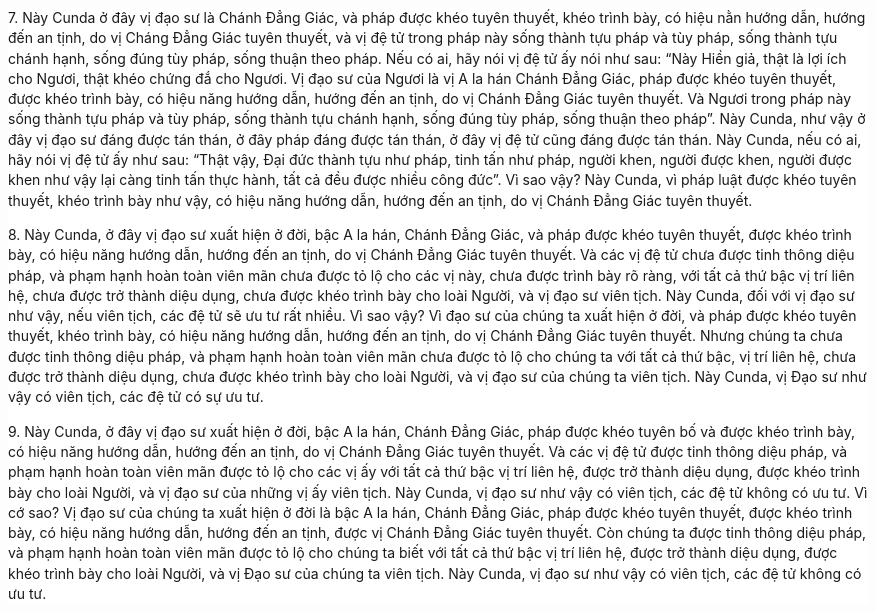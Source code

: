 7\. Này Cunda ở đây vị đạo sư là Chánh Ðẳng Giác, và pháp được khéo tuyên thuyết, khéo trình bày, có
hiệu nằn hướng dẫn, hướng đến an tịnh, do vị Cháng Ðẳng Giác tuyên thuyết, và vị đệ tử trong pháp này
sống thành tựu pháp và tùy pháp, sống thành tựu chánh hạnh, sống đúng tùy pháp, sống thuận theo pháp.
Nếu có ai, hãy nói vị đệ tử ấy nói như sau: “Này Hiền giả, thật là lợi ích cho Ngươi, thật khéo chứng đắ
cho Ngươi. Vị đạo sư của Ngươi là vị A la hán Chánh Ðẳng Giác, pháp được khéo tuyên thuyết, được
khéo trình bày, có hiệu năng hướng dẫn, hướng đến an tịnh, do vị Chánh Ðẳng Giác tuyên thuyết. Và
Ngươi trong pháp này sống thành tựu pháp và tùy pháp, sống thành tựu chánh hạnh, sống đúng tùy pháp,
sống thuận theo pháp”. Này Cunda, như vậy ở đây vị đạo sư đáng được tán thán, ở đây pháp đáng được
tán thán, ở đây vị đệ tử cũng đáng được tán thán. Này Cunda, nếu có ai, hãy nói vị đệ tử ấy như sau:
“Thật vậy, Ðại đức thành tựu như pháp, tinh tấn như pháp, người khen, người được khen, người được
khen như vậy lại càng tinh tấn thực hành, tất cả đều được nhiều công đức”. Vì sao vậy? Này Cunda, vì
pháp luật được khéo tuyên thuyết, khéo trình bày như vậy, có hiệu năng hướng dẫn, hướng đến an tịnh,
do vị Chánh Ðẳng Giác tuyên thuyết.


8\. Này Cunda, ở đây vị đạo sư xuất hiện ở đời, bậc A la hán, Chánh Ðẳng Giác, và pháp được khéo
tuyên thuyết, được khéo trình bày, có hiệu năng hướng dẫn, hướng đến an tịnh, do vị Chánh Ðẳng Giác
tuyên thuyết. Và các vị đệ tử chưa được tinh thông diệu pháp, và phạm hạnh hoàn toàn viên mãn chưa
được tỏ lộ cho các vị này, chưa được trình bày rõ ràng, với tất cả thứ bậc vị trí liên hệ, chưa được trở
thành diệu dụng, chưa được khéo trình bày cho loài Người, và vị đạo sư viên tịch. Này Cunda, đối với vị
đạo sư như vậy, nếu viên tịch, các đệ tử sẽ ưu tư rất nhiều. Vì sao vậy? Vì đạo sư của chúng ta xuất hiện
ở đời, và pháp được khéo tuyên thuyết, khéo trình bày, có hiệu năng hướng dẫn, hướng đến an tịnh, do
vị Chánh Ðẳng Giác tuyên thuyết. Nhưng chúng ta chưa được tinh thông diệu pháp, và phạm hạnh hoàn
toàn viên mãn chưa được tỏ lộ cho chúng ta với tất cả thứ bậc, vị trí liên hệ, chưa được trở thành diệu
dụng, chưa được khéo trình bày cho loài Người, và vị đạo sư của chúng ta viên tịch. Này Cunda, vị Ðạo
sư như vậy có viên tịch, các đệ tử có sự ưu tư.


9\. Này Cunda, ở đây vị đạo sư xuất hiện ở đời, bậc A la hán, Chánh Ðẳng Giác, pháp được khéo tuyên
bố và được khéo trình bày, có hiệu năng hướng dẫn, hướng đến an tịnh, do vị Chánh Ðẳng Giác tuyên
thuyết. Và các vị đệ tử được tinh thông diệu pháp, và phạm hạnh hoàn toàn viên mãn được tỏ lộ cho các
vị ấy với tất cả thứ bậc vị trí liên hệ, được trở thành diệu dụng, được khéo trình bày cho loài Người, và
vị đạo sư của những vị ấy viên tịch. Này Cunda, vị đạo sư như vậy có viên tịch, các đệ tử không có ưu
tư. Vì cớ sao? Vị đạo sư của chúng ta xuất hiện ở đời là bậc A la hán, Chánh Ðẳng Giác, pháp được
khéo tuyên thuyết, được khéo trình bày, có hiệu năng hướng dẫn, hướng đến an tịnh, được vị Chánh
Ðẳng Giác tuyên thuyết. Còn chúng ta được tinh thông diệu pháp, và phạm hạnh hoàn toàn viên mãn
được tỏ lộ cho chúng ta biết với tất cả thứ bậc vị trí liên hệ, được trở thành diệu dụng, được khéo trình
bày cho loài Người, và vị Ðạo sư của chúng ta viên tịch. Này Cunda, vị đạo sư như vậy có viên tịch, các
đệ tử không có ưu tư.
